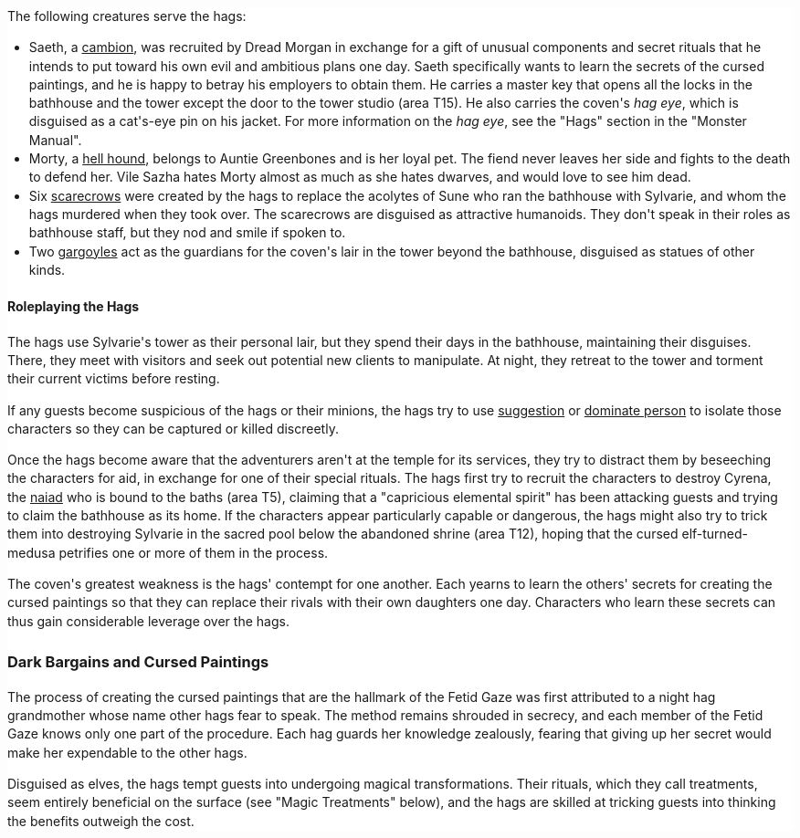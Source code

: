 The following creatures serve the hags:

- Saeth, a [cambion](/3-Mechanics/CLI/bestiary/fiend/cambion.md), was recruited by Dread Morgan in exchange for a gift of unusual components and secret rituals that he intends to put toward his own evil and ambitious plans one day. Saeth specifically wants to learn the secrets of the cursed paintings, and he is happy to betray his employers to obtain them. He carries a master key that opens all the locks in the bathhouse and the tower except the door to the tower studio (area T15). He also carries the coven's *hag eye*, which is disguised as a cat's-eye pin on his jacket. For more information on the *hag eye*, see the "Hags" section in the "Monster Manual".  
- Morty, a [hell hound](/3-Mechanics/CLI/bestiary/fiend/hell-hound.md), belongs to Auntie Greenbones and is her loyal pet. The fiend never leaves her side and fights to the death to defend her. Vile Sazha hates Morty almost as much as she hates dwarves, and would love to see him dead.  
- Six [scarecrows](/3-Mechanics/CLI/bestiary/construct/scarecrow.md) were created by the hags to replace the acolytes of Sune who ran the bathhouse with Sylvarie, and whom the hags murdered when they took over. The scarecrows are disguised as attractive humanoids. They don't speak in their roles as bathhouse staff, but they nod and smile if spoken to.  
- Two [gargoyles](/3-Mechanics/CLI/bestiary/elemental/gargoyle.md) act as the guardians for the coven's lair in the tower beyond the bathhouse, disguised as statues of other kinds.  

#### Roleplaying the Hags

The hags use Sylvarie's tower as their personal lair, but they spend their days in the bathhouse, maintaining their disguises. There, they meet with visitors and seek out potential new clients to manipulate. At night, they retreat to the tower and torment their current victims before resting.

If any guests become suspicious of the hags or their minions, the hags try to use [suggestion](/3-Mechanics/CLI/spells/suggestion.md) or [dominate person](/3-Mechanics/CLI/spells/dominate-person.md) to isolate those characters so they can be captured or killed discreetly.

Once the hags become aware that the adventurers aren't at the temple for its services, they try to distract them by beseeching the characters for aid, in exchange for one of their special rituals. The hags first try to recruit the characters to destroy Cyrena, the [naiad](/3-Mechanics/CLI/bestiary/fey/naiad-cm.md) who is bound to the baths (area T5), claiming that a "capricious elemental spirit" has been attacking guests and trying to claim the bathhouse as its home. If the characters appear particularly capable or dangerous, the hags might also try to trick them into destroying Sylvarie in the sacred pool below the abandoned shrine (area T12), hoping that the cursed elf-turned-medusa petrifies one or more of them in the process.

The coven's greatest weakness is the hags' contempt for one another. Each yearns to learn the others' secrets for creating the cursed paintings so that they can replace their rivals with their own daughters one day. Characters who learn these secrets can thus gain considerable leverage over the hags.

### Dark Bargains and Cursed Paintings

The process of creating the cursed paintings that are the hallmark of the Fetid Gaze was first attributed to a night hag grandmother whose name other hags fear to speak. The method remains shrouded in secrecy, and each member of the Fetid Gaze knows only one part of the procedure. Each hag guards her knowledge zealously, fearing that giving up her secret would make her expendable to the other hags.

Disguised as elves, the hags tempt guests into undergoing magical transformations. Their rituals, which they call treatments, seem entirely beneficial on the surface (see "Magic Treatments" below), and the hags are skilled at tricking guests into thinking the benefits outweigh the cost.
